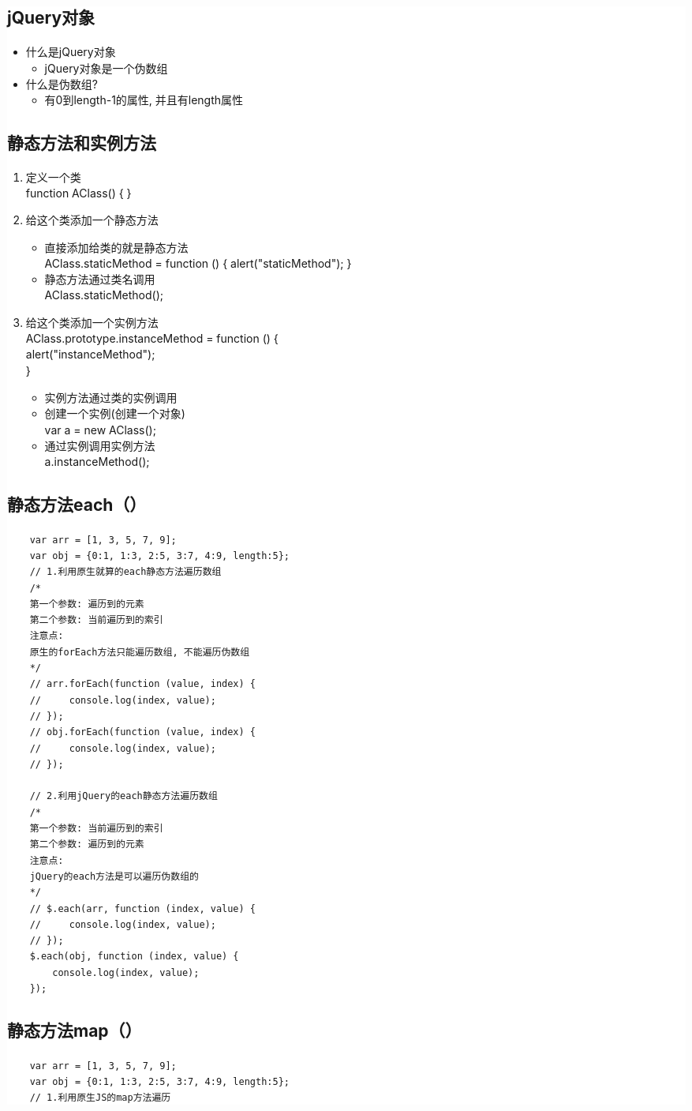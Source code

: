 ## jQuery对象
* 什么是jQuery对象
    * jQuery对象是一个伪数组
* 什么是伪数组?
    * 有0到length-1的属性, 并且有length属性
## 静态方法和实例方法
1. 定义一个类<br>
        function AClass() {
        }
2. 给这个类添加一个静态方法
   * 直接添加给类的就是静态方法<br>
       AClass.staticMethod = function () {
            alert("staticMethod");
        }
    * 静态方法通过类名调用<br>
        AClass.staticMethod();

3. 给这个类添加一个实例方法<br>
        AClass.prototype.instanceMethod = function () {<br>
            alert("instanceMethod");<br>
        }
    * 实例方法通过类的实例调用
    * 创建一个实例(创建一个对象)<br>
        var a = new AClass();
    * 通过实例调用实例方法<br>
        a.instanceMethod();
## 静态方法each（）
        var arr = [1, 3, 5, 7, 9];
        var obj = {0:1, 1:3, 2:5, 3:7, 4:9, length:5};
        // 1.利用原生就算的each静态方法遍历数组
        /*
        第一个参数: 遍历到的元素
        第二个参数: 当前遍历到的索引
        注意点:
        原生的forEach方法只能遍历数组, 不能遍历伪数组
        */
        // arr.forEach(function (value, index) {
        //     console.log(index, value);
        // });
        // obj.forEach(function (value, index) {
        //     console.log(index, value);
        // });

        // 2.利用jQuery的each静态方法遍历数组
        /*
        第一个参数: 当前遍历到的索引
        第二个参数: 遍历到的元素
        注意点:
        jQuery的each方法是可以遍历伪数组的
        */
        // $.each(arr, function (index, value) {
        //     console.log(index, value);
        // });
        $.each(obj, function (index, value) {
            console.log(index, value);
        });
## 静态方法map（）
        var arr = [1, 3, 5, 7, 9];
        var obj = {0:1, 1:3, 2:5, 3:7, 4:9, length:5};
        // 1.利用原生JS的map方法遍历